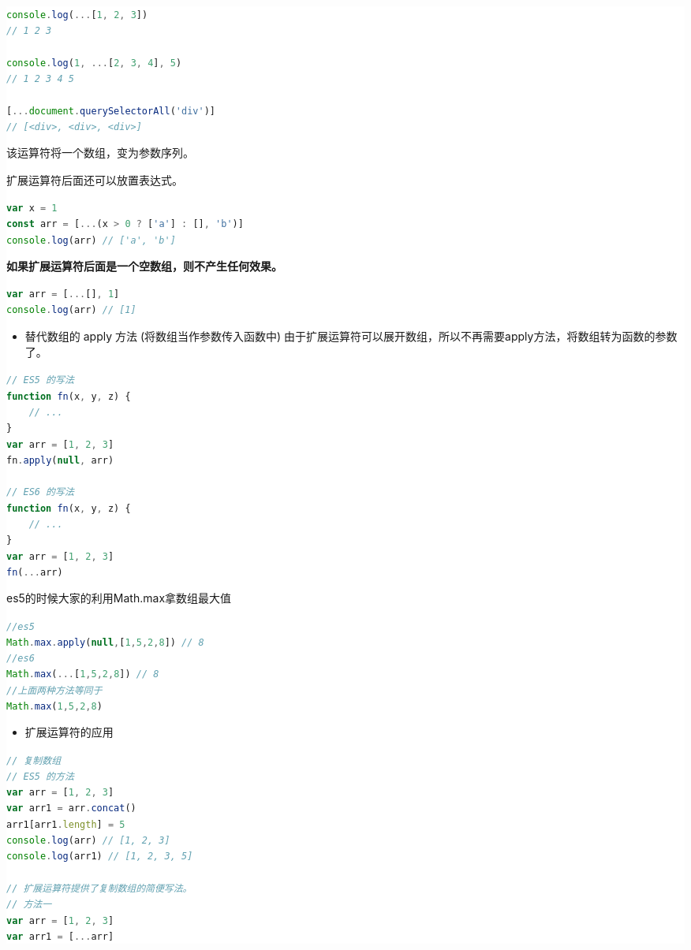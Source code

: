 ```js
console.log(...[1, 2, 3])
// 1 2 3

console.log(1, ...[2, 3, 4], 5)
// 1 2 3 4 5

[...document.querySelectorAll('div')]
// [<div>, <div>, <div>]
```
该运算符将一个数组，变为参数序列。

扩展运算符后面还可以放置表达式。

```js
var x = 1
const arr = [...(x > 0 ? ['a'] : [], 'b')]
console.log(arr) // ['a', 'b']
```
**如果扩展运算符后面是一个空数组，则不产生任何效果。**

```js
var arr = [...[], 1]
console.log(arr) // [1]
```
* 替代数组的 apply 方法 (将数组当作参数传入函数中)
由于扩展运算符可以展开数组，所以不再需要apply方法，将数组转为函数的参数了。

```js
// ES5 的写法
function fn(x, y, z) {
    // ...
}
var arr = [1, 2, 3]
fn.apply(null, arr)

// ES6 的写法
function fn(x, y, z) {
    // ...
}
var arr = [1, 2, 3]
fn(...arr)
```
es5的时候大家的利用Math.max拿数组最大值

```js
//es5
Math.max.apply(null,[1,5,2,8]) // 8
//es6
Math.max(...[1,5,2,8]) // 8
//上面两种方法等同于
Math.max(1,5,2,8)
```
* 扩展运算符的应用

```js
// 复制数组
// ES5 的方法
var arr = [1, 2, 3]
var arr1 = arr.concat()
arr1[arr1.length] = 5
console.log(arr) // [1, 2, 3]
console.log(arr1) // [1, 2, 3, 5]

// 扩展运算符提供了复制数组的简便写法。
// 方法一
var arr = [1, 2, 3]
var arr1 = [...arr]
```

  [propKey]: true,
  ['a' + 'bc']: 123
  [Symbol.iterator]: Array.prototype[Symbol.iterator]
  [Symbol.iterator]: Array.prototype[Symbol.iterator]